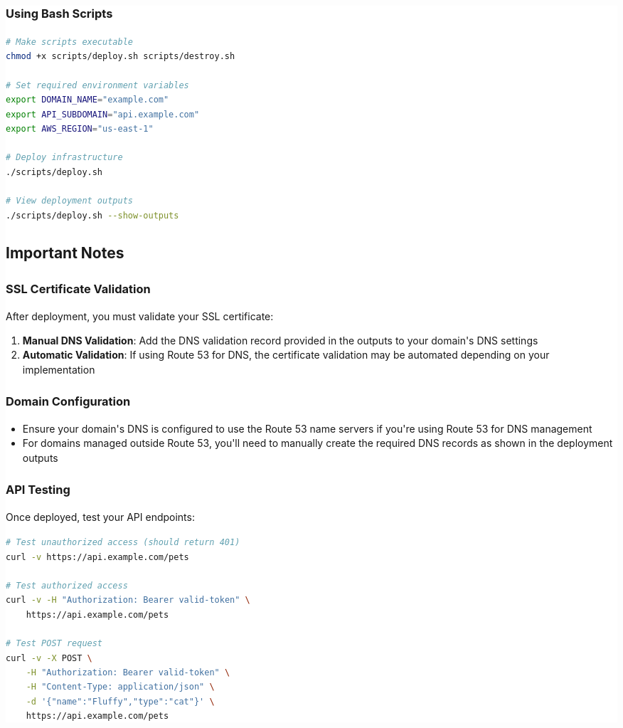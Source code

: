 ### Using Bash Scripts
```bash
# Make scripts executable
chmod +x scripts/deploy.sh scripts/destroy.sh

# Set required environment variables
export DOMAIN_NAME="example.com"
export API_SUBDOMAIN="api.example.com"
export AWS_REGION="us-east-1"

# Deploy infrastructure
./scripts/deploy.sh

# View deployment outputs
./scripts/deploy.sh --show-outputs
```

## Important Notes

### SSL Certificate Validation

After deployment, you must validate your SSL certificate:

1. **Manual DNS Validation**: Add the DNS validation record provided in the outputs to your domain's DNS settings
2. **Automatic Validation**: If using Route 53 for DNS, the certificate validation may be automated depending on your implementation

### Domain Configuration

- Ensure your domain's DNS is configured to use the Route 53 name servers if you're using Route 53 for DNS management
- For domains managed outside Route 53, you'll need to manually create the required DNS records as shown in the deployment outputs

### API Testing

Once deployed, test your API endpoints:

```bash
# Test unauthorized access (should return 401)
curl -v https://api.example.com/pets

# Test authorized access
curl -v -H "Authorization: Bearer valid-token" \
    https://api.example.com/pets

# Test POST request
curl -v -X POST \
    -H "Authorization: Bearer valid-token" \
    -H "Content-Type: application/json" \
    -d '{"name":"Fluffy","type":"cat"}' \
    https://api.example.com/pets
```
